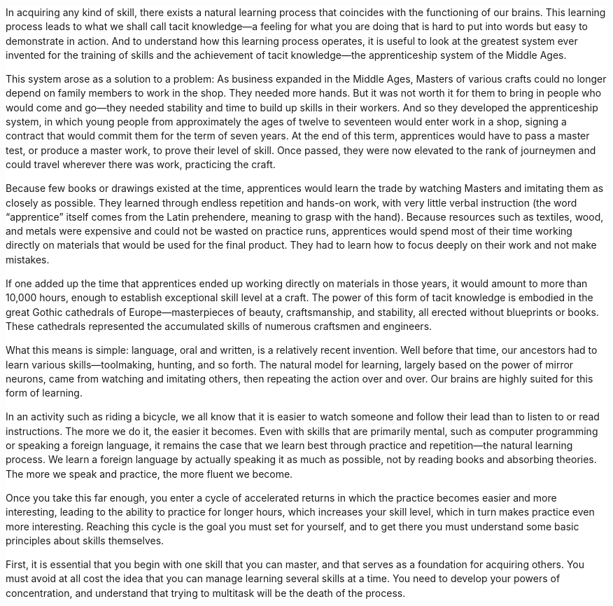 In acquiring any kind of skill, there exists a natural learning process that coincides with the functioning of our brains. This learning process leads to what we shall call tacit knowledge—a feeling for what you are doing that is hard to put into words but easy to demonstrate in action. And to understand how this learning process operates, it is useful to look at the greatest system ever invented for the training of skills and the achievement of tacit knowledge—the apprenticeship system of the Middle Ages.

This system arose as a solution to a problem: As business expanded in the Middle Ages, Masters of various crafts could no longer depend on family members to work in the shop. They needed more hands. But it was not worth it for them to bring in people who would come and go—they needed stability and time to build up skills in their workers. And so they developed the apprenticeship system, in which young people from approximately the ages of twelve to seventeen would enter work in a shop, signing a contract that would commit them for the term of seven years. At the end of this term, apprentices would have to pass a master test, or produce a master work, to prove their level of skill. Once passed, they were now elevated to the rank of journeymen and could travel wherever there was work, practicing the craft.

Because few books or drawings existed at the time, apprentices would learn the trade by watching Masters and imitating them as closely as possible. They learned through endless repetition and hands-on work, with very little verbal instruction (the word “apprentice” itself comes from the Latin prehendere, meaning to grasp with the hand). Because resources such as textiles, wood, and metals were expensive and could not be wasted on practice runs, apprentices would spend most of their time working directly on materials that would be used for the final product. They had to learn how to focus deeply on their work and not make mistakes.

If one added up the time that apprentices ended up working directly on materials in those years, it would amount to more than 10,000 hours, enough to establish exceptional skill level at a craft. The power of this form of tacit knowledge is embodied in the great Gothic cathedrals of Europe—masterpieces of beauty, craftsmanship, and stability, all erected without blueprints or books. These cathedrals represented the accumulated skills of numerous craftsmen and engineers.

What this means is simple: language, oral and written, is a relatively recent invention. Well before that time, our ancestors had to learn various skills—toolmaking, hunting, and so forth. The natural model for learning, largely based on the power of mirror neurons, came from watching and imitating others, then repeating the action over and over. Our brains are highly suited for this form of learning.

In an activity such as riding a bicycle, we all know that it is easier to watch someone and follow their lead than to listen to or read instructions. The more we do it, the easier it becomes. Even with skills that are primarily mental, such as computer programming or speaking a foreign language, it remains the case that we learn best through practice and repetition—the natural learning process. We learn a foreign language by actually speaking it as much as possible, not by reading books and absorbing theories. The more we speak and practice, the more fluent we become.

Once you take this far enough, you enter a cycle of accelerated returns in which the practice becomes easier and more interesting, leading to the ability to practice for longer hours, which increases your skill level, which in turn makes practice even more interesting. Reaching this cycle is the goal you must set for yourself, and to get there you must understand some basic principles about skills themselves.

First, it is essential that you begin with one skill that you can master, and that serves as a foundation for acquiring others. You must avoid at all cost the idea that you can manage learning several skills at a time. You need to develop your powers of concentration, and understand that trying to multitask will be the death of the process.

